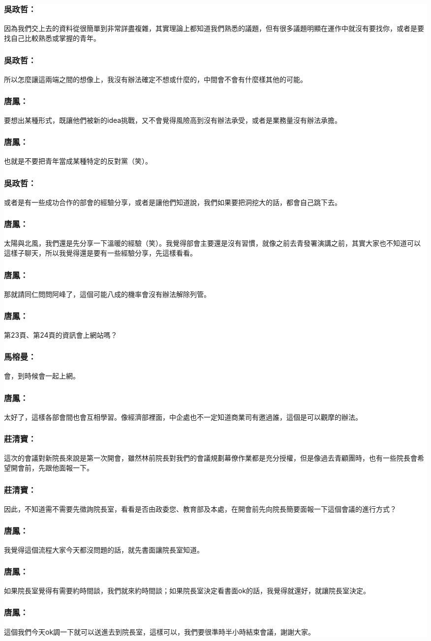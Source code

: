 ### 吳政哲：
因為我們交上去的資料從很簡單到非常詳盡複雜，其實理論上都知道我們熟悉的議題，但有很多議題明顯在運作中就沒有要找你，或者是要找自己比較熟悉或掌握的青年。

### 吳政哲：
所以怎麼讓這兩端之間的想像上，我沒有辦法確定不想或什麼的，中間會不會有什麼樣其他的可能。

### 唐鳳：
要想出某種形式，既讓他們被新的idea挑戰，又不會覺得風險高到沒有辦法承受，或者是業務量沒有辦法承擔。

### 唐鳳：
也就是不要把青年當成某種特定的反對黨（笑）。

### 吳政哲：
或者是有一些成功合作的部會的經驗分享，或者是讓他們知道說，我們如果要把洞挖大的話，都會自己跳下去。

### 唐鳳：
太陽與北風，我們還是先分享一下溫暖的經驗（笑）。我覺得部會主要還是沒有習慣，就像之前去青發署演講之前，其實大家也不知道可以這樣子聊天，所以我覺得還是要有一些經驗分享，先這樣看看。

### 唐鳳：
那就請同仁問問阿峰了，這個可能八成的機率會沒有辦法解除列管。

### 唐鳳：
第23頁、第24頁的資訊會上網站嗎？

### 馬榕曼：
會，到時候會一起上網。

### 唐鳳：
太好了，這樣各部會間也會互相學習。像經濟部裡面，中企處也不一定知道商業司有邀過誰，這個是可以觀摩的辦法。

### 莊清寶：
這次的會議對新院長來說是第一次開會，雖然林前院長對我們的會議規劃幕僚作業都是充分授權，但是像過去青顧團時，也有一些院長會希望開會前，先跟他面報一下。

### 莊清寶：
因此，不知道需不需要先徵詢院長室，看看是否由政委您、教育部及本處，在開會前先向院長簡要面報一下這個會議的進行方式？

### 唐鳳：
我覺得這個流程大家今天都沒問題的話，就先書面讓院長室知道。

### 唐鳳：
如果院長室覺得有需要約時間談，我們就來約時間談；如果院長室決定看書面ok的話，我覺得就還好，就讓院長室決定。

### 唐鳳：
這個我們今天ok調一下就可以送進去到院長室，這樣可以，我們要很準時半小時結束會議，謝謝大家。


